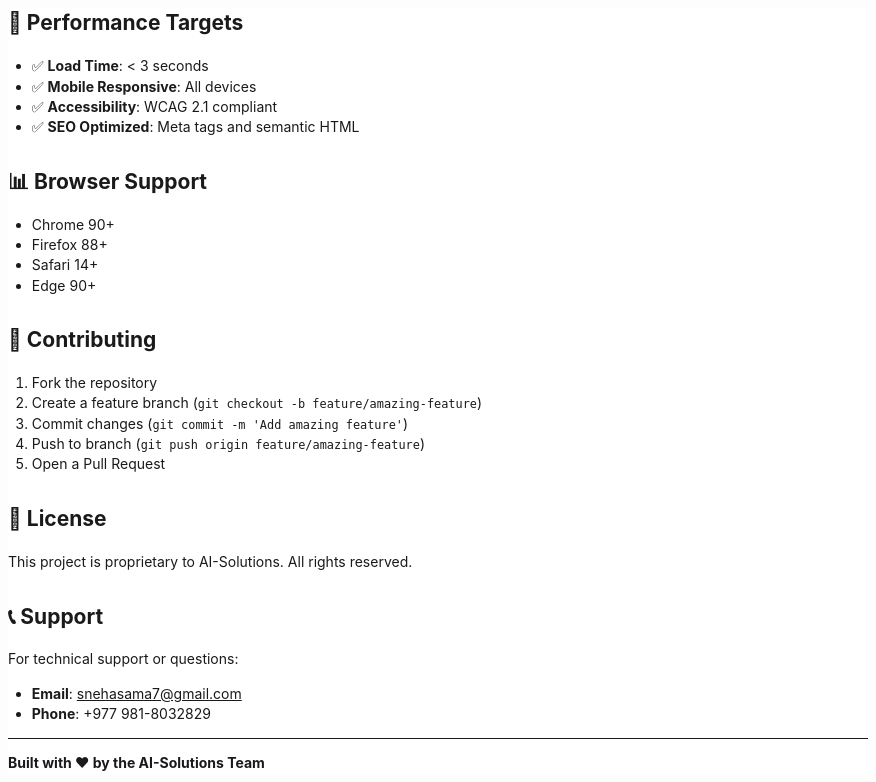 ## 🎯 Performance Targets

- ✅ **Load Time**: < 3 seconds
- ✅ **Mobile Responsive**: All devices
- ✅ **Accessibility**: WCAG 2.1 compliant
- ✅ **SEO Optimized**: Meta tags and semantic HTML

## 📊 Browser Support

- Chrome 90+
- Firefox 88+
- Safari 14+
- Edge 90+

## 🤝 Contributing

1. Fork the repository
2. Create a feature branch (`git checkout -b feature/amazing-feature`)
3. Commit changes (`git commit -m 'Add amazing feature'`)
4. Push to branch (`git push origin feature/amazing-feature`)
5. Open a Pull Request

## 📄 License

This project is proprietary to AI-Solutions. All rights reserved.

## 📞 Support

For technical support or questions:
- **Email**: snehasama7@gmail.com
- **Phone**: +977 981-8032829

---

**Built with ❤️ by the AI-Solutions Team**
